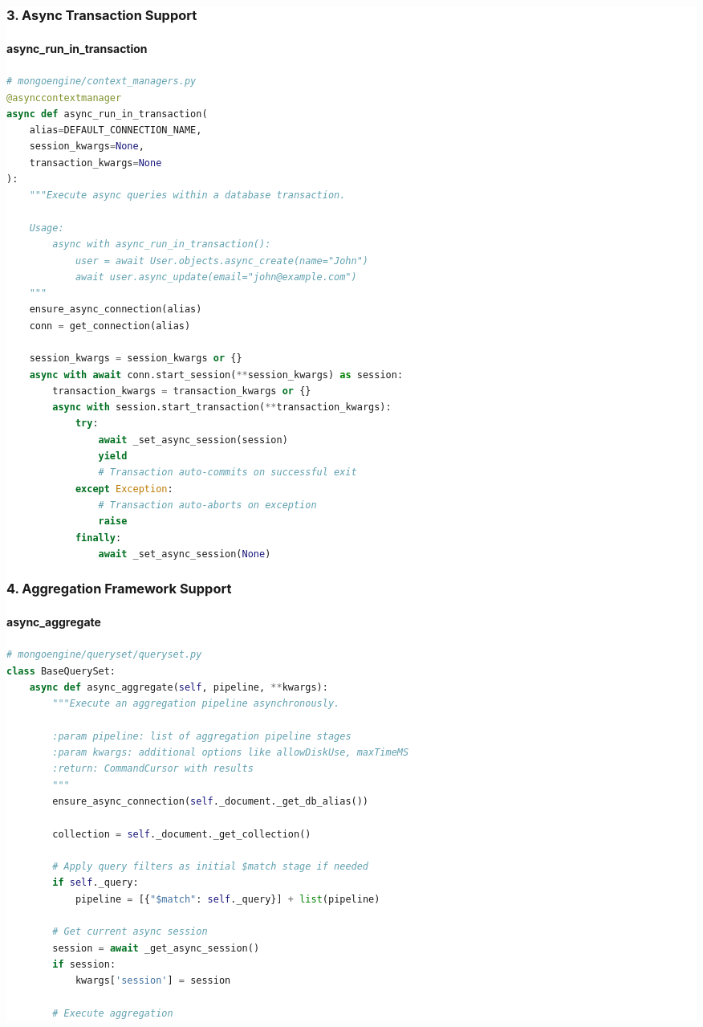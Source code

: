 ### 3. Async Transaction Support

#### async_run_in_transaction
```python
# mongoengine/context_managers.py
@asynccontextmanager
async def async_run_in_transaction(
    alias=DEFAULT_CONNECTION_NAME, 
    session_kwargs=None, 
    transaction_kwargs=None
):
    """Execute async queries within a database transaction.
    
    Usage:
        async with async_run_in_transaction():
            user = await User.objects.async_create(name="John")
            await user.async_update(email="john@example.com")
    """
    ensure_async_connection(alias)
    conn = get_connection(alias)
    
    session_kwargs = session_kwargs or {}
    async with await conn.start_session(**session_kwargs) as session:
        transaction_kwargs = transaction_kwargs or {}
        async with session.start_transaction(**transaction_kwargs):
            try:
                await _set_async_session(session)
                yield
                # Transaction auto-commits on successful exit
            except Exception:
                # Transaction auto-aborts on exception
                raise
            finally:
                await _set_async_session(None)
```

### 4. Aggregation Framework Support

#### async_aggregate
```python
# mongoengine/queryset/queryset.py
class BaseQuerySet:
    async def async_aggregate(self, pipeline, **kwargs):
        """Execute an aggregation pipeline asynchronously.
        
        :param pipeline: list of aggregation pipeline stages
        :param kwargs: additional options like allowDiskUse, maxTimeMS
        :return: CommandCursor with results
        """
        ensure_async_connection(self._document._get_db_alias())
        
        collection = self._document._get_collection()
        
        # Apply query filters as initial $match stage if needed
        if self._query:
            pipeline = [{"$match": self._query}] + list(pipeline)
        
        # Get current async session
        session = await _get_async_session()
        if session:
            kwargs['session'] = session
        
        # Execute aggregation
```